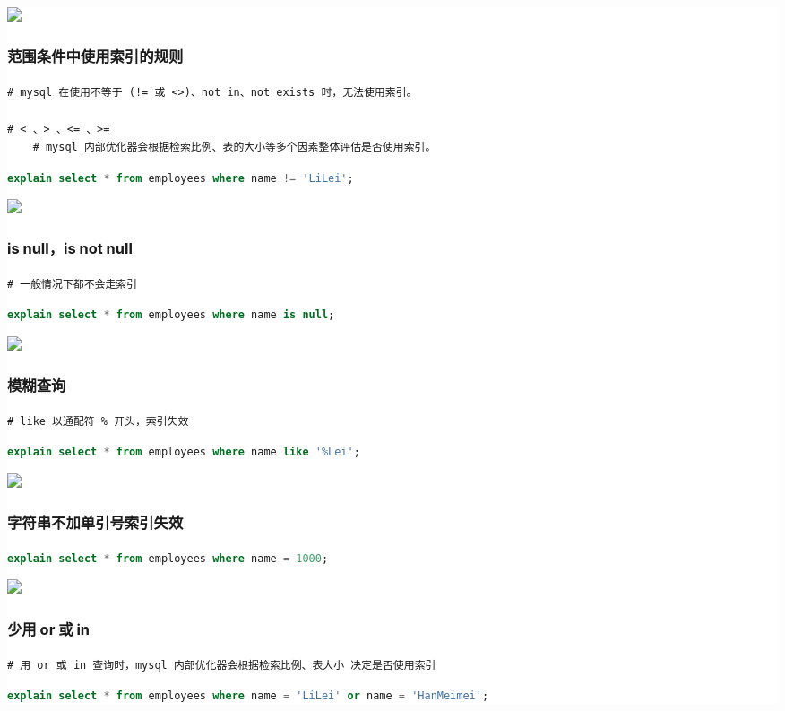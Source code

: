 ![](https://agefades-note.oss-cn-beijing.aliyuncs.com/1598519079953.png)

### 范围条件中使用索引的规则

```shell
# mysql 在使用不等于 (!= 或 <>)、not in、not exists 时，无法使用索引。

# < 、> 、<= 、>=
	# mysql 内部优化器会根据检索比例、表的大小等多个因素整体评估是否使用索引。
```

```sql
explain select * from employees where name != 'LiLei';
```

![](https://agefades-note.oss-cn-beijing.aliyuncs.com/1598520460423.png)

### is null，is not null

```shell
# 一般情况下都不会走索引
```

```sql
explain select * from employees where name is null;
```

![](https://agefades-note.oss-cn-beijing.aliyuncs.com/1598520586437.png)

### 模糊查询

```shell
# like 以通配符 % 开头，索引失效
```

```sql
explain select * from employees where name like '%Lei';
```

![](https://agefades-note.oss-cn-beijing.aliyuncs.com/1598520821413.png)

### 字符串不加单引号索引失效

```sql
explain select * from employees where name = 1000;
```

![](https://agefades-note.oss-cn-beijing.aliyuncs.com/1598521336546.png)

### 少用 or 或 in

```shell
# 用 or 或 in 查询时，mysql 内部优化器会根据检索比例、表大小 决定是否使用索引
```

```sql
explain select * from employees where name = 'LiLei' or name = 'HanMeimei';
```
